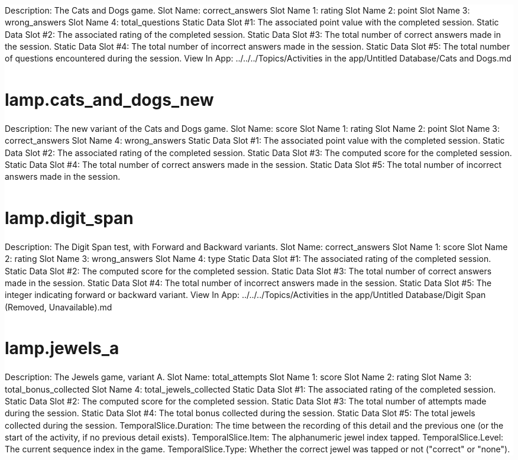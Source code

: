 Description: The Cats and Dogs game.
Slot Name: correct_answers
Slot Name 1: rating
Slot Name 2: point
Slot Name 3: wrong_answers
Slot Name 4: total_questions
Static Data Slot #1: The associated point value with the completed session.
Static Data Slot #2: The associated rating of the completed session.
Static Data Slot #3: The total number of correct answers made in the session.
Static Data Slot #4: The total number of incorrect answers made in the session.
Static Data Slot #5: The total number of questions encountered during the session.
View In App: ../../../Topics/Activities in the app/Untitled Database/Cats and Dogs.md

# lamp.cats_and_dogs_new

Description: The new variant of the Cats and Dogs game.
Slot Name: score
Slot Name 1: rating
Slot Name 2: point
Slot Name 3: correct_answers
Slot Name 4: wrong_answers
Static Data Slot #1: The associated point value with the completed session.
Static Data Slot #2: The associated rating of the completed session.
Static Data Slot #3: The computed score for the completed session.
Static Data Slot #4: The total number of correct answers made in the session.
Static Data Slot #5: The total number of incorrect answers made in the session.

# lamp.digit_span

Description: The Digit Span test, with Forward and Backward variants.
Slot Name: correct_answers
Slot Name 1: score
Slot Name 2: rating
Slot Name 3: wrong_answers
Slot Name 4: type
Static Data Slot #1: The associated rating of the completed session.
Static Data Slot #2: The computed score for the completed session.
Static Data Slot #3: The total number of correct answers made in the session.
Static Data Slot #4: The total number of incorrect answers made in the session.
Static Data Slot #5: The integer indicating forward or backward variant.
View In App: ../../../Topics/Activities in the app/Untitled Database/Digit Span (Removed, Unavailable).md

# lamp.jewels_a

Description: The Jewels game, variant A.
Slot Name: total_attempts
Slot Name 1: score
Slot Name 2: rating
Slot Name 3: total_bonus_collected
Slot Name 4: total_jewels_collected
Static Data Slot #1: The associated rating of the completed session.
Static Data Slot #2: The computed score for the completed session.
Static Data Slot #3: The total number of attempts made during the session.
Static Data Slot #4: The total bonus collected during the session.
Static Data Slot #5: The total jewels collected during the session.
TemporalSlice.Duration: The time between the recording of this detail and the previous one (or the start of the activity, if no previous detail exists).
TemporalSlice.Item: The alphanumeric jewel index tapped.
TemporalSlice.Level: The current sequence index in the game.
TemporalSlice.Type: Whether the correct jewel was tapped or not ("correct" or "none").
